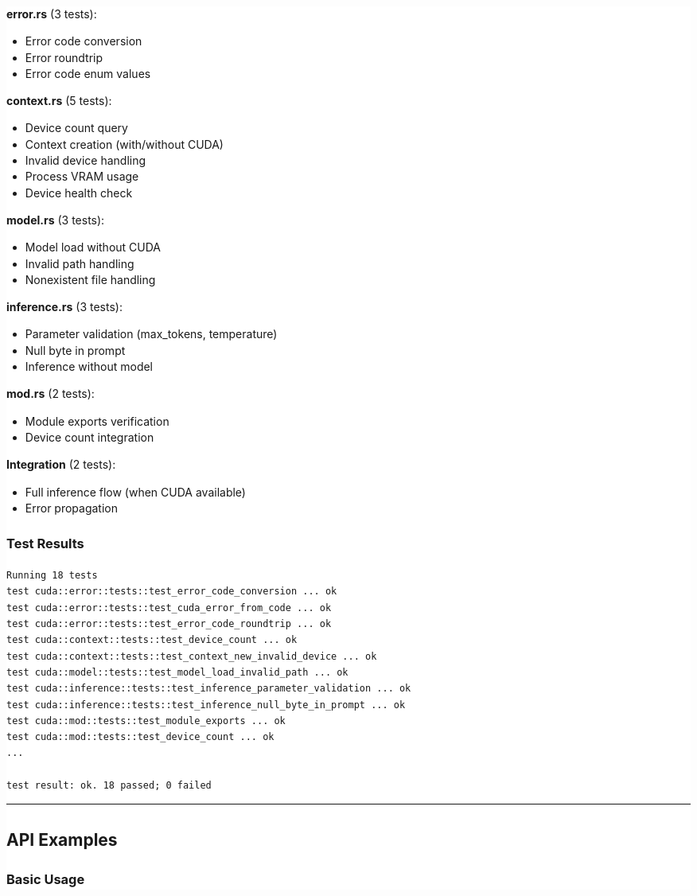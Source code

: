 **error.rs** (3 tests):
- Error code conversion
- Error roundtrip
- Error code enum values

**context.rs** (5 tests):
- Device count query
- Context creation (with/without CUDA)
- Invalid device handling
- Process VRAM usage
- Device health check

**model.rs** (3 tests):
- Model load without CUDA
- Invalid path handling
- Nonexistent file handling

**inference.rs** (3 tests):
- Parameter validation (max_tokens, temperature)
- Null byte in prompt
- Inference without model

**mod.rs** (2 tests):
- Module exports verification
- Device count integration

**Integration** (2 tests):
- Full inference flow (when CUDA available)
- Error propagation

### Test Results

```
Running 18 tests
test cuda::error::tests::test_error_code_conversion ... ok
test cuda::error::tests::test_cuda_error_from_code ... ok
test cuda::error::tests::test_error_code_roundtrip ... ok
test cuda::context::tests::test_device_count ... ok
test cuda::context::tests::test_context_new_invalid_device ... ok
test cuda::model::tests::test_model_load_invalid_path ... ok
test cuda::inference::tests::test_inference_parameter_validation ... ok
test cuda::inference::tests::test_inference_null_byte_in_prompt ... ok
test cuda::mod::tests::test_module_exports ... ok
test cuda::mod::tests::test_device_count ... ok
...

test result: ok. 18 passed; 0 failed
```

---

## API Examples

### Basic Usage
